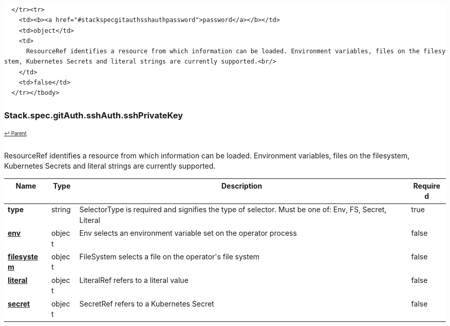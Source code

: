       </tr><tr>
        <td><b><a href="#stackspecgitauthsshauthpassword">password</a></b></td>
        <td>object</td>
        <td>
          ResourceRef identifies a resource from which information can be loaded. Environment variables, files on the filesystem, Kubernetes Secrets and literal strings are currently supported.<br/>
        </td>
        <td>false</td>
      </tr></tbody>
</table>


### Stack.spec.gitAuth.sshAuth.sshPrivateKey
<sup><sup>[↩ Parent](#stackspecgitauthsshauth)</sup></sup>



ResourceRef identifies a resource from which information can be loaded. Environment variables, files on the filesystem, Kubernetes Secrets and literal strings are currently supported.

<table>
    <thead>
        <tr>
            <th>Name</th>
            <th>Type</th>
            <th>Description</th>
            <th>Required</th>
        </tr>
    </thead>
    <tbody><tr>
        <td><b>type</b></td>
        <td>string</td>
        <td>
          SelectorType is required and signifies the type of selector. Must be one of: Env, FS, Secret, Literal<br/>
        </td>
        <td>true</td>
      </tr><tr>
        <td><b><a href="#stackspecgitauthsshauthsshprivatekeyenv">env</a></b></td>
        <td>object</td>
        <td>
          Env selects an environment variable set on the operator process<br/>
        </td>
        <td>false</td>
      </tr><tr>
        <td><b><a href="#stackspecgitauthsshauthsshprivatekeyfilesystem">filesystem</a></b></td>
        <td>object</td>
        <td>
          FileSystem selects a file on the operator's file system<br/>
        </td>
        <td>false</td>
      </tr><tr>
        <td><b><a href="#stackspecgitauthsshauthsshprivatekeyliteral">literal</a></b></td>
        <td>object</td>
        <td>
          LiteralRef refers to a literal value<br/>
        </td>
        <td>false</td>
      </tr><tr>
        <td><b><a href="#stackspecgitauthsshauthsshprivatekeysecret">secret</a></b></td>
        <td>object</td>
        <td>
          SecretRef refers to a Kubernetes Secret<br/>
        </td>
        <td>false</td>
      </tr></tbody>